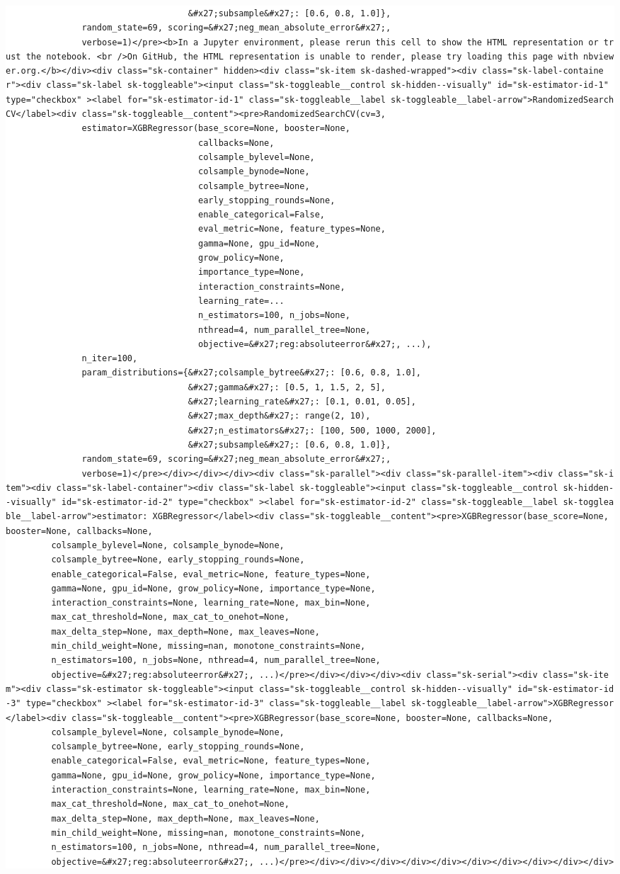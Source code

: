                                         &#x27;subsample&#x27;: [0.6, 0.8, 1.0]},
                   random_state=69, scoring=&#x27;neg_mean_absolute_error&#x27;,
                   verbose=1)</pre><b>In a Jupyter environment, please rerun this cell to show the HTML representation or trust the notebook. <br />On GitHub, the HTML representation is unable to render, please try loading this page with nbviewer.org.</b></div><div class="sk-container" hidden><div class="sk-item sk-dashed-wrapped"><div class="sk-label-container"><div class="sk-label sk-toggleable"><input class="sk-toggleable__control sk-hidden--visually" id="sk-estimator-id-1" type="checkbox" ><label for="sk-estimator-id-1" class="sk-toggleable__label sk-toggleable__label-arrow">RandomizedSearchCV</label><div class="sk-toggleable__content"><pre>RandomizedSearchCV(cv=3,
                   estimator=XGBRegressor(base_score=None, booster=None,
                                          callbacks=None,
                                          colsample_bylevel=None,
                                          colsample_bynode=None,
                                          colsample_bytree=None,
                                          early_stopping_rounds=None,
                                          enable_categorical=False,
                                          eval_metric=None, feature_types=None,
                                          gamma=None, gpu_id=None,
                                          grow_policy=None,
                                          importance_type=None,
                                          interaction_constraints=None,
                                          learning_rate=...
                                          n_estimators=100, n_jobs=None,
                                          nthread=4, num_parallel_tree=None,
                                          objective=&#x27;reg:absoluteerror&#x27;, ...),
                   n_iter=100,
                   param_distributions={&#x27;colsample_bytree&#x27;: [0.6, 0.8, 1.0],
                                        &#x27;gamma&#x27;: [0.5, 1, 1.5, 2, 5],
                                        &#x27;learning_rate&#x27;: [0.1, 0.01, 0.05],
                                        &#x27;max_depth&#x27;: range(2, 10),
                                        &#x27;n_estimators&#x27;: [100, 500, 1000, 2000],
                                        &#x27;subsample&#x27;: [0.6, 0.8, 1.0]},
                   random_state=69, scoring=&#x27;neg_mean_absolute_error&#x27;,
                   verbose=1)</pre></div></div></div><div class="sk-parallel"><div class="sk-parallel-item"><div class="sk-item"><div class="sk-label-container"><div class="sk-label sk-toggleable"><input class="sk-toggleable__control sk-hidden--visually" id="sk-estimator-id-2" type="checkbox" ><label for="sk-estimator-id-2" class="sk-toggleable__label sk-toggleable__label-arrow">estimator: XGBRegressor</label><div class="sk-toggleable__content"><pre>XGBRegressor(base_score=None, booster=None, callbacks=None,
             colsample_bylevel=None, colsample_bynode=None,
             colsample_bytree=None, early_stopping_rounds=None,
             enable_categorical=False, eval_metric=None, feature_types=None,
             gamma=None, gpu_id=None, grow_policy=None, importance_type=None,
             interaction_constraints=None, learning_rate=None, max_bin=None,
             max_cat_threshold=None, max_cat_to_onehot=None,
             max_delta_step=None, max_depth=None, max_leaves=None,
             min_child_weight=None, missing=nan, monotone_constraints=None,
             n_estimators=100, n_jobs=None, nthread=4, num_parallel_tree=None,
             objective=&#x27;reg:absoluteerror&#x27;, ...)</pre></div></div></div><div class="sk-serial"><div class="sk-item"><div class="sk-estimator sk-toggleable"><input class="sk-toggleable__control sk-hidden--visually" id="sk-estimator-id-3" type="checkbox" ><label for="sk-estimator-id-3" class="sk-toggleable__label sk-toggleable__label-arrow">XGBRegressor</label><div class="sk-toggleable__content"><pre>XGBRegressor(base_score=None, booster=None, callbacks=None,
             colsample_bylevel=None, colsample_bynode=None,
             colsample_bytree=None, early_stopping_rounds=None,
             enable_categorical=False, eval_metric=None, feature_types=None,
             gamma=None, gpu_id=None, grow_policy=None, importance_type=None,
             interaction_constraints=None, learning_rate=None, max_bin=None,
             max_cat_threshold=None, max_cat_to_onehot=None,
             max_delta_step=None, max_depth=None, max_leaves=None,
             min_child_weight=None, missing=nan, monotone_constraints=None,
             n_estimators=100, n_jobs=None, nthread=4, num_parallel_tree=None,
             objective=&#x27;reg:absoluteerror&#x27;, ...)</pre></div></div></div></div></div></div></div></div></div></div>
